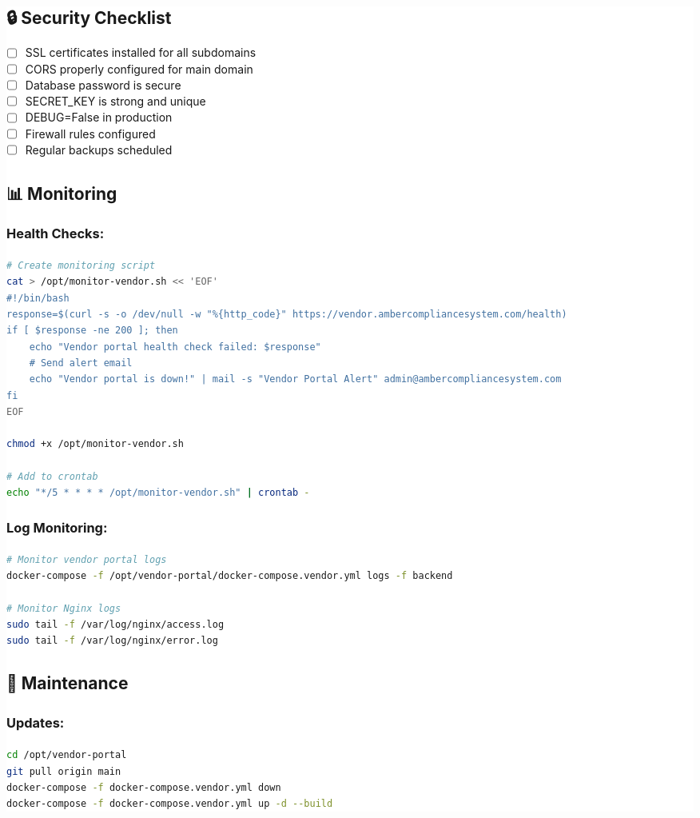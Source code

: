 ## 🔒 **Security Checklist**

- [ ] SSL certificates installed for all subdomains
- [ ] CORS properly configured for main domain
- [ ] Database password is secure
- [ ] SECRET_KEY is strong and unique
- [ ] DEBUG=False in production
- [ ] Firewall rules configured
- [ ] Regular backups scheduled

## 📊 **Monitoring**

### **Health Checks:**
```bash
# Create monitoring script
cat > /opt/monitor-vendor.sh << 'EOF'
#!/bin/bash
response=$(curl -s -o /dev/null -w "%{http_code}" https://vendor.ambercompliancesystem.com/health)
if [ $response -ne 200 ]; then
    echo "Vendor portal health check failed: $response"
    # Send alert email
    echo "Vendor portal is down!" | mail -s "Vendor Portal Alert" admin@ambercompliancesystem.com
fi
EOF

chmod +x /opt/monitor-vendor.sh

# Add to crontab
echo "*/5 * * * * /opt/monitor-vendor.sh" | crontab -
```

### **Log Monitoring:**
```bash
# Monitor vendor portal logs
docker-compose -f /opt/vendor-portal/docker-compose.vendor.yml logs -f backend

# Monitor Nginx logs
sudo tail -f /var/log/nginx/access.log
sudo tail -f /var/log/nginx/error.log
```

## 🔄 **Maintenance**

### **Updates:**
```bash
cd /opt/vendor-portal
git pull origin main
docker-compose -f docker-compose.vendor.yml down
docker-compose -f docker-compose.vendor.yml up -d --build
```
